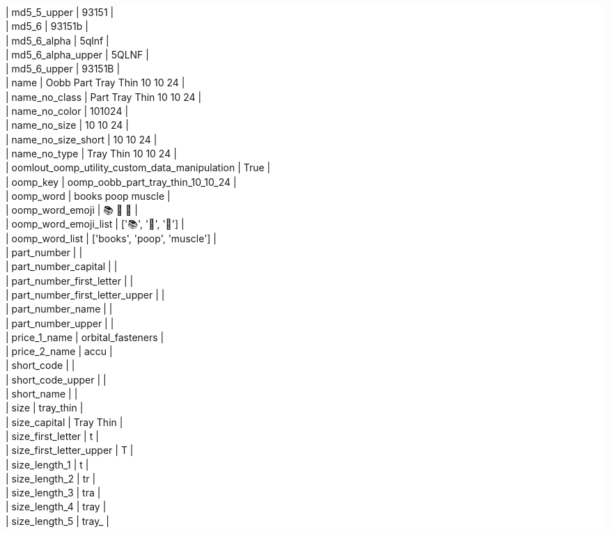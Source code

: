 | md5_5_upper | 93151 |  
| md5_6 | 93151b |  
| md5_6_alpha | 5qlnf |  
| md5_6_alpha_upper | 5QLNF |  
| md5_6_upper | 93151B |  
| name | Oobb Part Tray Thin 10 10 24 |  
| name_no_class | Part Tray Thin 10 10 24 |  
| name_no_color | 101024 |  
| name_no_size | 10 10 24 |  
| name_no_size_short | 10 10 24 |  
| name_no_type | Tray Thin 10 10 24 |  
| oomlout_oomp_utility_custom_data_manipulation | True |  
| oomp_key | oomp_oobb_part_tray_thin_10_10_24 |  
| oomp_word | books poop muscle |  
| oomp_word_emoji | :books: :poop: :muscle: |  
| oomp_word_emoji_list | [':books:', ':poop:', ':muscle:'] |  
| oomp_word_list | ['books', 'poop', 'muscle'] |  
| part_number |  |  
| part_number_capital |  |  
| part_number_first_letter |  |  
| part_number_first_letter_upper |  |  
| part_number_name |  |  
| part_number_upper |  |  
| price_1_name | orbital_fasteners |  
| price_2_name | accu |  
| short_code |  |  
| short_code_upper |  |  
| short_name |  |  
| size | tray_thin |  
| size_capital | Tray Thin |  
| size_first_letter | t |  
| size_first_letter_upper | T |  
| size_length_1 | t |  
| size_length_2 | tr |  
| size_length_3 | tra |  
| size_length_4 | tray |  
| size_length_5 | tray_ |  